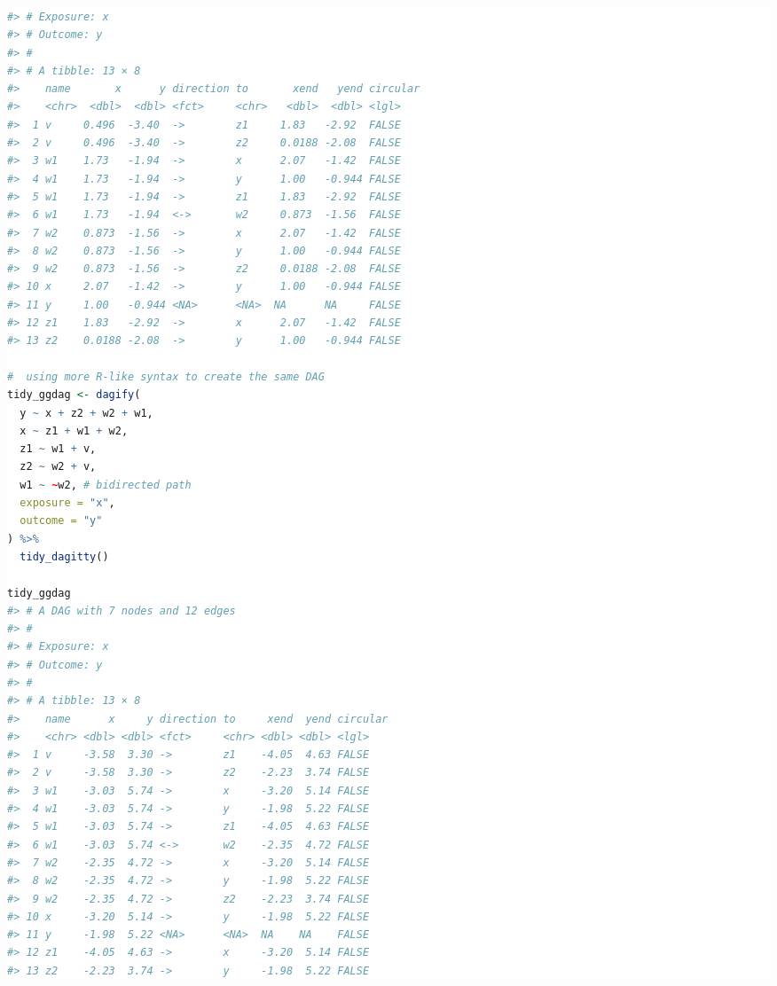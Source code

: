 ``` r
#> # Exposure: x
#> # Outcome: y
#> #
#> # A tibble: 13 × 8
#>    name       x      y direction to       xend   yend circular
#>    <chr>  <dbl>  <dbl> <fct>     <chr>   <dbl>  <dbl> <lgl>   
#>  1 v     0.496  -3.40  ->        z1     1.83   -2.92  FALSE   
#>  2 v     0.496  -3.40  ->        z2     0.0188 -2.08  FALSE   
#>  3 w1    1.73   -1.94  ->        x      2.07   -1.42  FALSE   
#>  4 w1    1.73   -1.94  ->        y      1.00   -0.944 FALSE   
#>  5 w1    1.73   -1.94  ->        z1     1.83   -2.92  FALSE   
#>  6 w1    1.73   -1.94  <->       w2     0.873  -1.56  FALSE   
#>  7 w2    0.873  -1.56  ->        x      2.07   -1.42  FALSE   
#>  8 w2    0.873  -1.56  ->        y      1.00   -0.944 FALSE   
#>  9 w2    0.873  -1.56  ->        z2     0.0188 -2.08  FALSE   
#> 10 x     2.07   -1.42  ->        y      1.00   -0.944 FALSE   
#> 11 y     1.00   -0.944 <NA>      <NA>  NA      NA     FALSE   
#> 12 z1    1.83   -2.92  ->        x      2.07   -1.42  FALSE   
#> 13 z2    0.0188 -2.08  ->        y      1.00   -0.944 FALSE

#  using more R-like syntax to create the same DAG
tidy_ggdag <- dagify(
  y ~ x + z2 + w2 + w1,
  x ~ z1 + w1 + w2,
  z1 ~ w1 + v,
  z2 ~ w2 + v,
  w1 ~ ~w2, # bidirected path
  exposure = "x",
  outcome = "y"
) %>%
  tidy_dagitty()

tidy_ggdag
#> # A DAG with 7 nodes and 12 edges
#> #
#> # Exposure: x
#> # Outcome: y
#> #
#> # A tibble: 13 × 8
#>    name      x     y direction to     xend  yend circular
#>    <chr> <dbl> <dbl> <fct>     <chr> <dbl> <dbl> <lgl>   
#>  1 v     -3.58  3.30 ->        z1    -4.05  4.63 FALSE   
#>  2 v     -3.58  3.30 ->        z2    -2.23  3.74 FALSE   
#>  3 w1    -3.03  5.74 ->        x     -3.20  5.14 FALSE   
#>  4 w1    -3.03  5.74 ->        y     -1.98  5.22 FALSE   
#>  5 w1    -3.03  5.74 ->        z1    -4.05  4.63 FALSE   
#>  6 w1    -3.03  5.74 <->       w2    -2.35  4.72 FALSE   
#>  7 w2    -2.35  4.72 ->        x     -3.20  5.14 FALSE   
#>  8 w2    -2.35  4.72 ->        y     -1.98  5.22 FALSE   
#>  9 w2    -2.35  4.72 ->        z2    -2.23  3.74 FALSE   
#> 10 x     -3.20  5.14 ->        y     -1.98  5.22 FALSE   
#> 11 y     -1.98  5.22 <NA>      <NA>  NA    NA    FALSE   
#> 12 z1    -4.05  4.63 ->        x     -3.20  5.14 FALSE   
#> 13 z2    -2.23  3.74 ->        y     -1.98  5.22 FALSE
```
